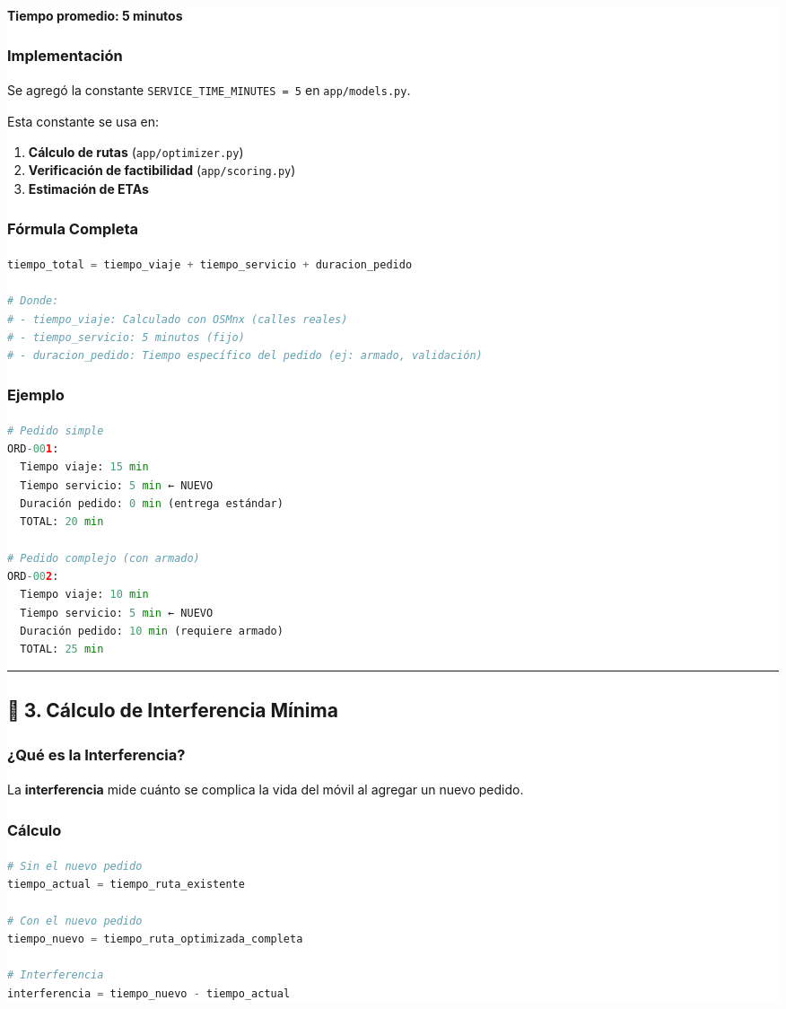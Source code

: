 **Tiempo promedio: 5 minutos**

### Implementación

Se agregó la constante `SERVICE_TIME_MINUTES = 5` en `app/models.py`.

Esta constante se usa en:
1. **Cálculo de rutas** (`app/optimizer.py`)
2. **Verificación de factibilidad** (`app/scoring.py`)
3. **Estimación de ETAs**

### Fórmula Completa

```python
tiempo_total = tiempo_viaje + tiempo_servicio + duracion_pedido

# Donde:
# - tiempo_viaje: Calculado con OSMnx (calles reales)
# - tiempo_servicio: 5 minutos (fijo)
# - duracion_pedido: Tiempo específico del pedido (ej: armado, validación)
```

### Ejemplo

```python
# Pedido simple
ORD-001:
  Tiempo viaje: 15 min
  Tiempo servicio: 5 min ← NUEVO
  Duración pedido: 0 min (entrega estándar)
  TOTAL: 20 min

# Pedido complejo (con armado)
ORD-002:
  Tiempo viaje: 10 min
  Tiempo servicio: 5 min ← NUEVO
  Duración pedido: 10 min (requiere armado)
  TOTAL: 25 min
```

---

## 🎯 3. Cálculo de Interferencia Mínima

### ¿Qué es la Interferencia?

La **interferencia** mide cuánto se complica la vida del móvil al agregar un nuevo pedido.

### Cálculo

```python
# Sin el nuevo pedido
tiempo_actual = tiempo_ruta_existente

# Con el nuevo pedido
tiempo_nuevo = tiempo_ruta_optimizada_completa

# Interferencia
interferencia = tiempo_nuevo - tiempo_actual
```
